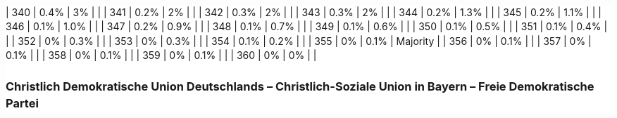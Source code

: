 | 340 | 0.4% | 3% |  |
| 341 | 0.2% | 2% |  |
| 342 | 0.3% | 2% |  |
| 343 | 0.3% | 2% |  |
| 344 | 0.2% | 1.3% |  |
| 345 | 0.2% | 1.1% |  |
| 346 | 0.1% | 1.0% |  |
| 347 | 0.2% | 0.9% |  |
| 348 | 0.1% | 0.7% |  |
| 349 | 0.1% | 0.6% |  |
| 350 | 0.1% | 0.5% |  |
| 351 | 0.1% | 0.4% |  |
| 352 | 0% | 0.3% |  |
| 353 | 0% | 0.3% |  |
| 354 | 0.1% | 0.2% |  |
| 355 | 0% | 0.1% | Majority |
| 356 | 0% | 0.1% |  |
| 357 | 0% | 0.1% |  |
| 358 | 0% | 0.1% |  |
| 359 | 0% | 0.1% |  |
| 360 | 0% | 0% |  |

### Christlich Demokratische Union Deutschlands – Christlich-Soziale Union in Bayern – Freie Demokratische Partei
